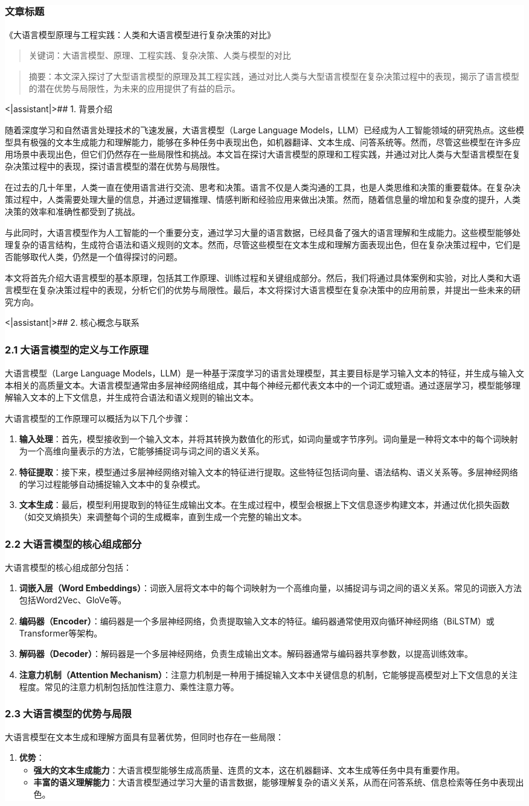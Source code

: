                  

### 文章标题

《大语言模型原理与工程实践：人类和大语言模型进行复杂决策的对比》

> 关键词：大语言模型、原理、工程实践、复杂决策、人类与模型的对比

> 摘要：本文深入探讨了大型语言模型的原理及其工程实践，通过对比人类与大型语言模型在复杂决策过程中的表现，揭示了语言模型的潜在优势与局限性，为未来的应用提供了有益的启示。

<|assistant|>## 1. 背景介绍

随着深度学习和自然语言处理技术的飞速发展，大语言模型（Large Language Models，LLM）已经成为人工智能领域的研究热点。这些模型具有极强的文本生成能力和理解能力，能够在多种任务中表现出色，如机器翻译、文本生成、问答系统等。然而，尽管这些模型在许多应用场景中表现出色，但它们仍然存在一些局限性和挑战。本文旨在探讨大语言模型的原理和工程实践，并通过对比人类与大型语言模型在复杂决策过程中的表现，探讨语言模型的潜在优势与局限性。

在过去的几十年里，人类一直在使用语言进行交流、思考和决策。语言不仅是人类沟通的工具，也是人类思维和决策的重要载体。在复杂决策过程中，人类需要处理大量的信息，并通过逻辑推理、情感判断和经验应用来做出决策。然而，随着信息量的增加和复杂度的提升，人类决策的效率和准确性都受到了挑战。

与此同时，大语言模型作为人工智能的一个重要分支，通过学习大量的语言数据，已经具备了强大的语言理解和生成能力。这些模型能够处理复杂的语言结构，生成符合语法和语义规则的文本。然而，尽管这些模型在文本生成和理解方面表现出色，但在复杂决策过程中，它们是否能够取代人类，仍然是一个值得探讨的问题。

本文将首先介绍大语言模型的基本原理，包括其工作原理、训练过程和关键组成部分。然后，我们将通过具体案例和实验，对比人类和大语言模型在复杂决策过程中的表现，分析它们的优势与局限性。最后，本文将探讨大语言模型在复杂决策中的应用前景，并提出一些未来的研究方向。

<|assistant|>## 2. 核心概念与联系

### 2.1 大语言模型的定义与工作原理

大语言模型（Large Language Models，LLM）是一种基于深度学习的语言处理模型，其主要目标是学习输入文本的特征，并生成与输入文本相关的高质量文本。大语言模型通常由多层神经网络组成，其中每个神经元都代表文本中的一个词汇或短语。通过逐层学习，模型能够理解输入文本的上下文信息，并生成符合语法和语义规则的输出文本。

大语言模型的工作原理可以概括为以下几个步骤：

1. **输入处理**：首先，模型接收到一个输入文本，并将其转换为数值化的形式，如词向量或字节序列。词向量是一种将文本中的每个词映射为一个高维向量表示的方法，它能够捕捉词与词之间的语义关系。

2. **特征提取**：接下来，模型通过多层神经网络对输入文本的特征进行提取。这些特征包括词向量、语法结构、语义关系等。多层神经网络的学习过程能够自动捕捉输入文本中的复杂模式。

3. **文本生成**：最后，模型利用提取到的特征生成输出文本。在生成过程中，模型会根据上下文信息逐步构建文本，并通过优化损失函数（如交叉熵损失）来调整每个词的生成概率，直到生成一个完整的输出文本。

### 2.2 大语言模型的核心组成部分

大语言模型的核心组成部分包括：

1. **词嵌入层（Word Embeddings）**：词嵌入层将文本中的每个词映射为一个高维向量，以捕捉词与词之间的语义关系。常见的词嵌入方法包括Word2Vec、GloVe等。

2. **编码器（Encoder）**：编码器是一个多层神经网络，负责提取输入文本的特征。编码器通常使用双向循环神经网络（BiLSTM）或Transformer等架构。

3. **解码器（Decoder）**：解码器是一个多层神经网络，负责生成输出文本。解码器通常与编码器共享参数，以提高训练效率。

4. **注意力机制（Attention Mechanism）**：注意力机制是一种用于捕捉输入文本中关键信息的机制，它能够提高模型对上下文信息的关注程度。常见的注意力机制包括加性注意力、乘性注意力等。

### 2.3 大语言模型的优势与局限

大语言模型在文本生成和理解方面具有显著优势，但同时也存在一些局限：

1. **优势**：
   - **强大的文本生成能力**：大语言模型能够生成高质量、连贯的文本，这在机器翻译、文本生成等任务中具有重要作用。
   - **丰富的语义理解能力**：大语言模型通过学习大量的语言数据，能够理解复杂的语义关系，从而在问答系统、信息检索等任务中表现出色。
